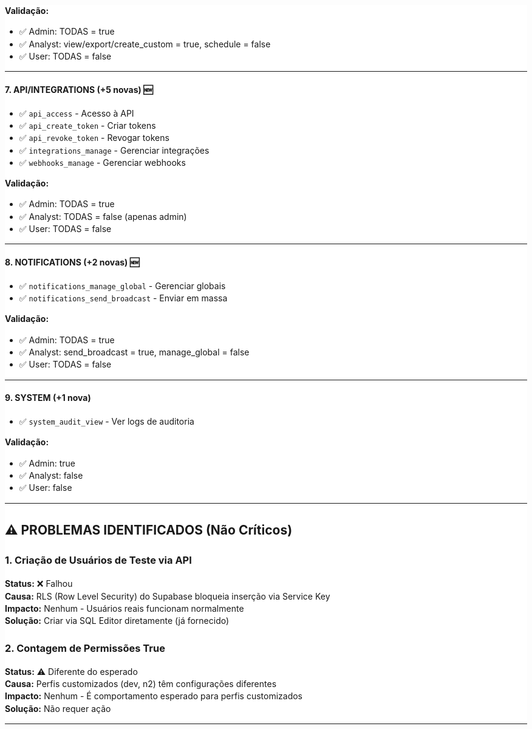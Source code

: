 **Validação:**
- ✅ Admin: TODAS = true
- ✅ Analyst: view/export/create_custom = true, schedule = false
- ✅ User: TODAS = false

---

#### **7. API/INTEGRATIONS (+5 novas)** 🆕
- ✅ `api_access` - Acesso à API
- ✅ `api_create_token` - Criar tokens
- ✅ `api_revoke_token` - Revogar tokens
- ✅ `integrations_manage` - Gerenciar integrações
- ✅ `webhooks_manage` - Gerenciar webhooks

**Validação:**
- ✅ Admin: TODAS = true
- ✅ Analyst: TODAS = false (apenas admin)
- ✅ User: TODAS = false

---

#### **8. NOTIFICATIONS (+2 novas)** 🆕
- ✅ `notifications_manage_global` - Gerenciar globais
- ✅ `notifications_send_broadcast` - Enviar em massa

**Validação:**
- ✅ Admin: TODAS = true
- ✅ Analyst: send_broadcast = true, manage_global = false
- ✅ User: TODAS = false

---

#### **9. SYSTEM (+1 nova)**
- ✅ `system_audit_view` - Ver logs de auditoria

**Validação:**
- ✅ Admin: true
- ✅ Analyst: false
- ✅ User: false

---

## ⚠️ PROBLEMAS IDENTIFICADOS (Não Críticos)

### **1. Criação de Usuários de Teste via API**
**Status:** ❌ Falhou  
**Causa:** RLS (Row Level Security) do Supabase bloqueia inserção via Service Key  
**Impacto:** Nenhum - Usuários reais funcionam normalmente  
**Solução:** Criar via SQL Editor diretamente (já fornecido)

### **2. Contagem de Permissões True**
**Status:** ⚠️ Diferente do esperado  
**Causa:** Perfis customizados (dev, n2) têm configurações diferentes  
**Impacto:** Nenhum - É comportamento esperado para perfis customizados  
**Solução:** Não requer ação

---